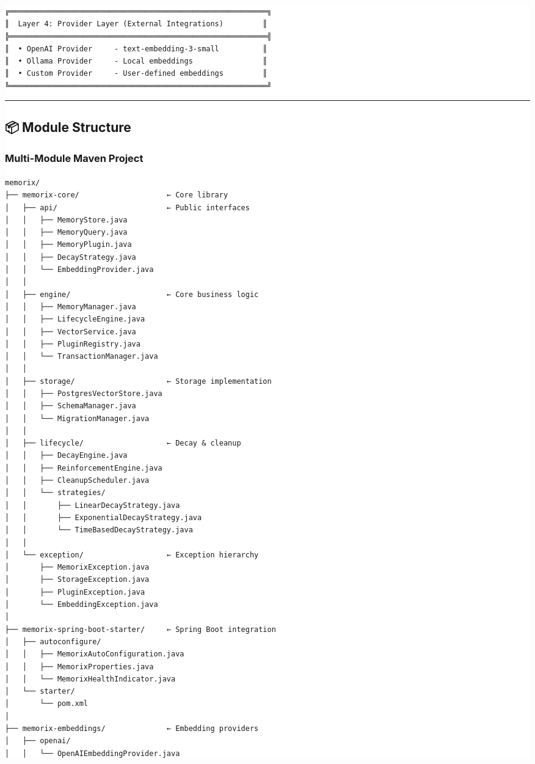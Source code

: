 ```
╔═══════════════════════════════════════════════════════════╗
║  Layer 4: Provider Layer (External Integrations)         ║
╠═══════════════════════════════════════════════════════════╣
║  • OpenAI Provider     - text-embedding-3-small          ║
║  • Ollama Provider     - Local embeddings                ║
║  • Custom Provider     - User-defined embeddings         ║
╚═══════════════════════════════════════════════════════════╝
```

---

## 📦 Module Structure

### Multi-Module Maven Project

```
memorix/
├── memorix-core/                    ← Core library
│   ├── api/                         ← Public interfaces
│   │   ├── MemoryStore.java
│   │   ├── MemoryQuery.java
│   │   ├── MemoryPlugin.java
│   │   ├── DecayStrategy.java
│   │   └── EmbeddingProvider.java
│   │
│   ├── engine/                      ← Core business logic
│   │   ├── MemoryManager.java
│   │   ├── LifecycleEngine.java
│   │   ├── VectorService.java
│   │   ├── PluginRegistry.java
│   │   └── TransactionManager.java
│   │
│   ├── storage/                     ← Storage implementation
│   │   ├── PostgresVectorStore.java
│   │   ├── SchemaManager.java
│   │   └── MigrationManager.java
│   │
│   ├── lifecycle/                   ← Decay & cleanup
│   │   ├── DecayEngine.java
│   │   ├── ReinforcementEngine.java
│   │   ├── CleanupScheduler.java
│   │   └── strategies/
│   │       ├── LinearDecayStrategy.java
│   │       ├── ExponentialDecayStrategy.java
│   │       └── TimeBasedDecayStrategy.java
│   │
│   └── exception/                   ← Exception hierarchy
│       ├── MemorixException.java
│       ├── StorageException.java
│       ├── PluginException.java
│       └── EmbeddingException.java
│
├── memorix-spring-boot-starter/     ← Spring Boot integration
│   ├── autoconfigure/
│   │   ├── MemorixAutoConfiguration.java
│   │   ├── MemorixProperties.java
│   │   └── MemorixHealthIndicator.java
│   └── starter/
│       └── pom.xml
│
├── memorix-embeddings/              ← Embedding providers
│   ├── openai/
│   │   └── OpenAIEmbeddingProvider.java
```